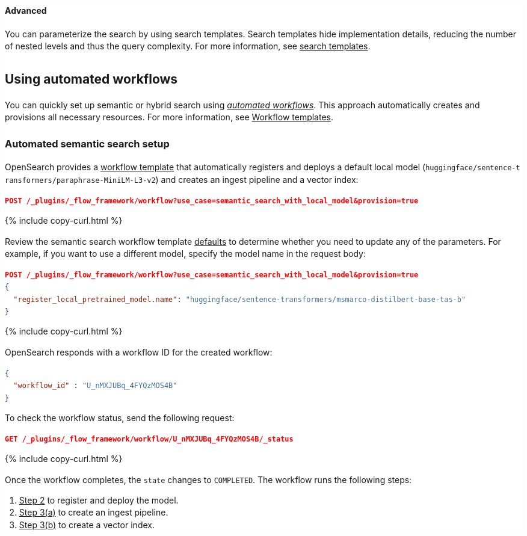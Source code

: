 #### Advanced

You can parameterize the search by using search templates. Search templates hide implementation details, reducing the number of nested levels and thus the query complexity. For more information, see [search templates]({{site.url}}{{site.baseurl}}/search-plugins/search-template/).

## Using automated workflows

You can quickly set up semantic or hybrid search using [_automated workflows_]({{site.url}}{{site.baseurl}}/automating-configurations/). This approach automatically creates and provisions all necessary resources. For more information, see [Workflow templates]({{site.url}}{{site.baseurl}}/automating-configurations/workflow-templates/).

### Automated semantic search setup

OpenSearch provides a [workflow template]({{site.url}}{{site.baseurl}}/automating-configurations/workflow-templates/) that automatically registers and deploys a default local model (`huggingface/sentence-transformers/paraphrase-MiniLM-L3-v2`) and creates an ingest pipeline and a vector index: 

```json
POST /_plugins/_flow_framework/workflow?use_case=semantic_search_with_local_model&provision=true
```
{% include copy-curl.html %}

Review the semantic search workflow template [defaults](https://github.com/opensearch-project/flow-framework/blob/main/src/main/resources/defaults/semantic-search-with-local-model-defaults.json) to determine whether you need to update any of the parameters. For example, if you want to use a different model, specify the model name in the request body:

```json
POST /_plugins/_flow_framework/workflow?use_case=semantic_search_with_local_model&provision=true
{
  "register_local_pretrained_model.name": "huggingface/sentence-transformers/msmarco-distilbert-base-tas-b"
}
```
{% include copy-curl.html %}

OpenSearch responds with a workflow ID for the created workflow:

```json
{
  "workflow_id" : "U_nMXJUBq_4FYQzMOS4B"
}
```

To check the workflow status, send the following request:

```json
GET /_plugins/_flow_framework/workflow/U_nMXJUBq_4FYQzMOS4B/_status
```
{% include copy-curl.html %}

Once the workflow completes, the `state` changes to `COMPLETED`. The workflow runs the following steps:

1. [Step 2](#step-2-register-and-deploy-the-model) to register and deploy the model.
1. [Step 3(a)](#step-3a-create-an-ingest-pipeline) to create an ingest pipeline.
1. [Step 3(b)](#step-3b-create-a-vector-index) to create a vector index.
